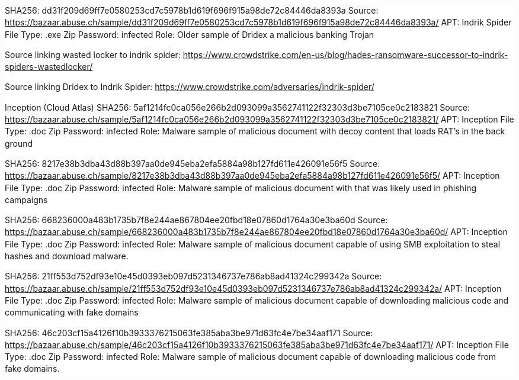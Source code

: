 SHA256: dd31f209d69ff7e0580253cd7c5978b1d619f696f915a98de72c84446da8393a
Source: https://bazaar.abuse.ch/sample/dd31f209d69ff7e0580253cd7c5978b1d619f696f915a98de72c84446da8393a/
APT: Indrik Spider
File Type: .exe
Zip Password: infected
Role: Older sample of Dridex a malicious banking Trojan



Source linking wasted locker to indrik spider:
https://www.crowdstrike.com/en-us/blog/hades-ransomware-successor-to-indrik-spiders-wastedlocker/

Source linking Dridex to Indrik Spider:
https://www.crowdstrike.com/adversaries/indrik-spider/

Inception (Cloud Atlas)
SHA256: 5af1214fc0ca056e266b2d093099a3562741122f32303d3be7105ce0c2183821
Source: https://bazaar.abuse.ch/sample/5af1214fc0ca056e266b2d093099a3562741122f32303d3be7105ce0c2183821/
APT: Inception
File Type: .doc
Zip Password: infected
Role: Malware sample of malicious document with decoy content that loads RAT’s in the back ground




SHA256: 8217e38b3dba43d88b397aa0de945eba2efa5884a98b127fd611e426091e56f5
Source: https://bazaar.abuse.ch/sample/8217e38b3dba43d88b397aa0de945eba2efa5884a98b127fd611e426091e56f5/
APT: Inception
File Type: .doc
Zip Password: infected
Role: Malware sample of malicious document with that was likely used in phishing campaigns

SHA256: 668236000a483b1735b7f8e244ae867804ee20fbd18e07860d1764a30e3ba60d
Source: https://bazaar.abuse.ch/sample/668236000a483b1735b7f8e244ae867804ee20fbd18e07860d1764a30e3ba60d/
APT: Inception
File Type: .doc
Zip Password: infected
Role: Malware sample of malicious document capable of using SMB exploitation to steal hashes and download malware.

SHA256: 21ff553d752df93e10e45d0393eb097d5231346737e786ab8ad41324c299342a
Source: https://bazaar.abuse.ch/sample/21ff553d752df93e10e45d0393eb097d5231346737e786ab8ad41324c299342a/
APT: Inception
File Type: .doc
Zip Password: infected
Role: Malware sample of malicious document capable of downloading malicious code and communicating with fake domains

SHA256: 46c203cf15a4126f10b3933376215063fe385aba3be971d63fc4e7be34aaf171
Source: https://bazaar.abuse.ch/sample/46c203cf15a4126f10b3933376215063fe385aba3be971d63fc4e7be34aaf171/
APT: Inception
File Type: .doc
Zip Password: infected
Role: Malware sample of malicious document capable of downloading malicious code from fake domains.
 	